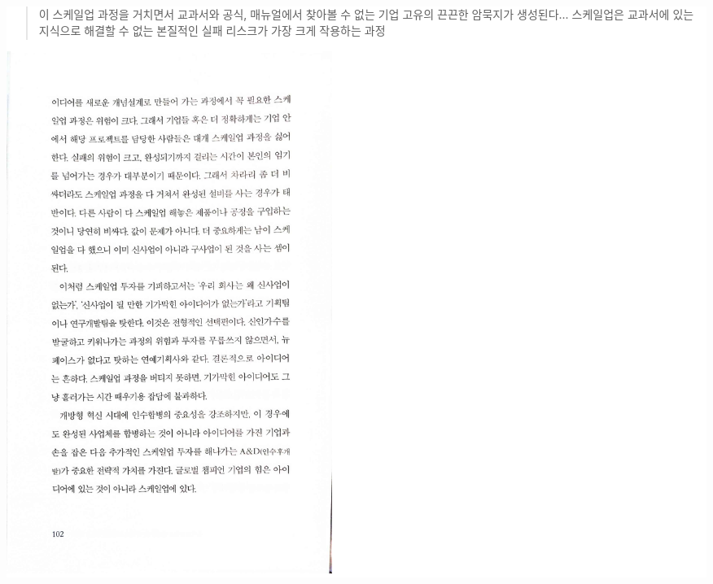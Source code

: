 > 이 스케일업 과정을 거치면서 교과서와 공식, 매뉴얼에서 찾아볼 수 없는 기업 고유의 끈끈한 암묵지가 생성된다... 스케일업은 교과서에 있는 지식으로 해결할 수 없는 본질적인 실패 리스크가 가장 크게 작용하는 과정

<img src="accumulation_road/30.jpg" alt="" width="400"/>
